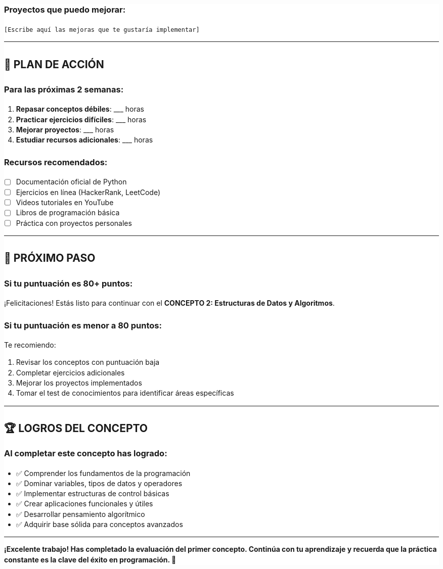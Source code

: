 ### **Proyectos que puedo mejorar:**
```
[Escribe aquí las mejoras que te gustaría implementar]
```

---

## 📝 **PLAN DE ACCIÓN**

### **Para las próximas 2 semanas:**
1. **Repasar conceptos débiles**: ___ horas
2. **Practicar ejercicios difíciles**: ___ horas
3. **Mejorar proyectos**: ___ horas
4. **Estudiar recursos adicionales**: ___ horas

### **Recursos recomendados:**
- [ ] Documentación oficial de Python
- [ ] Ejercicios en línea (HackerRank, LeetCode)
- [ ] Videos tutoriales en YouTube
- [ ] Libros de programación básica
- [ ] Práctica con proyectos personales

---

## 🎯 **PRÓXIMO PASO**

### **Si tu puntuación es 80+ puntos:**
¡Felicitaciones! Estás listo para continuar con el **CONCEPTO 2: Estructuras de Datos y Algoritmos**.

### **Si tu puntuación es menor a 80 puntos:**
Te recomiendo:
1. Revisar los conceptos con puntuación baja
2. Completar ejercicios adicionales
3. Mejorar los proyectos implementados
4. Tomar el test de conocimientos para identificar áreas específicas

---

## 🏆 **LOGROS DEL CONCEPTO**

### **Al completar este concepto has logrado:**
- ✅ Comprender los fundamentos de la programación
- ✅ Dominar variables, tipos de datos y operadores
- ✅ Implementar estructuras de control básicas
- ✅ Crear aplicaciones funcionales y útiles
- ✅ Desarrollar pensamiento algorítmico
- ✅ Adquirir base sólida para conceptos avanzados

---

**¡Excelente trabajo! Has completado la evaluación del primer concepto. Continúa con tu aprendizaje y recuerda que la práctica constante es la clave del éxito en programación. 🚀** 